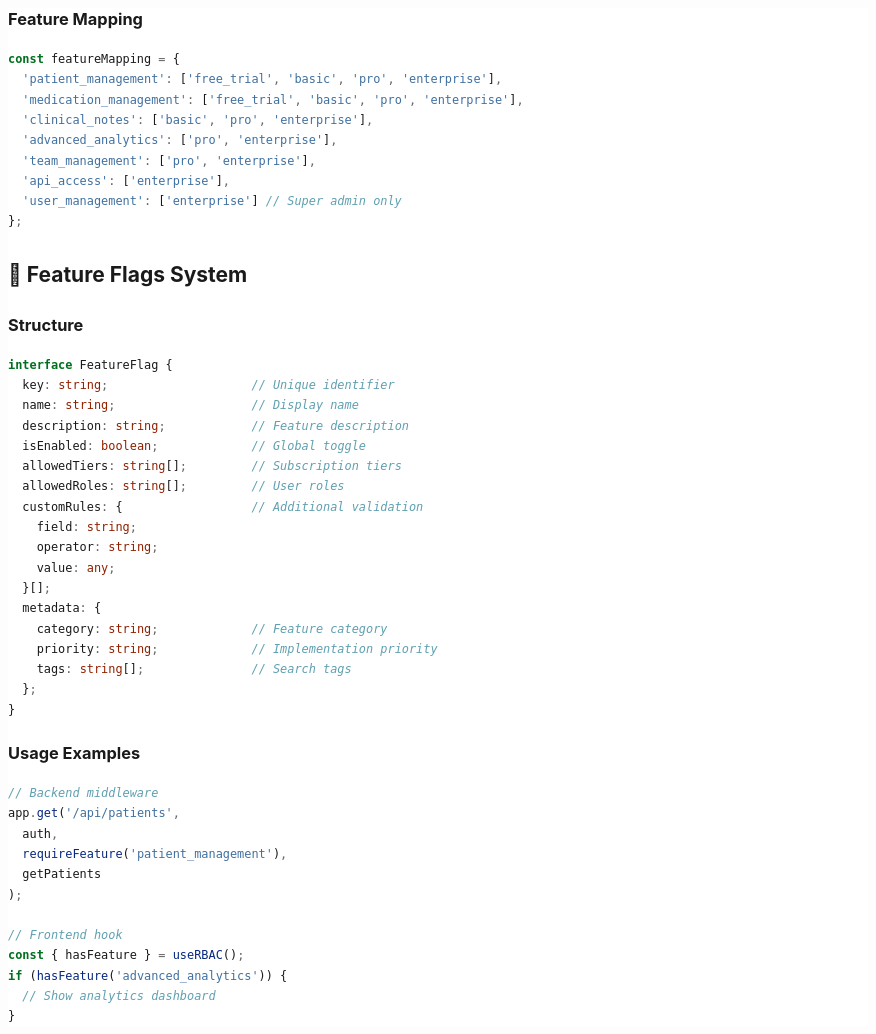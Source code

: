 ### Feature Mapping

```typescript
const featureMapping = {
  'patient_management': ['free_trial', 'basic', 'pro', 'enterprise'],
  'medication_management': ['free_trial', 'basic', 'pro', 'enterprise'],
  'clinical_notes': ['basic', 'pro', 'enterprise'],
  'advanced_analytics': ['pro', 'enterprise'],
  'team_management': ['pro', 'enterprise'],
  'api_access': ['enterprise'],
  'user_management': ['enterprise'] // Super admin only
};
```

## 🚦 Feature Flags System

### Structure

```typescript
interface FeatureFlag {
  key: string;                    // Unique identifier
  name: string;                   // Display name
  description: string;            // Feature description
  isEnabled: boolean;             // Global toggle
  allowedTiers: string[];         // Subscription tiers
  allowedRoles: string[];         // User roles
  customRules: {                  // Additional validation
    field: string;
    operator: string;
    value: any;
  }[];
  metadata: {
    category: string;             // Feature category
    priority: string;             // Implementation priority
    tags: string[];               // Search tags
  };
}
```

### Usage Examples

```typescript
// Backend middleware
app.get('/api/patients', 
  auth, 
  requireFeature('patient_management'),
  getPatients
);

// Frontend hook
const { hasFeature } = useRBAC();
if (hasFeature('advanced_analytics')) {
  // Show analytics dashboard
}
```
